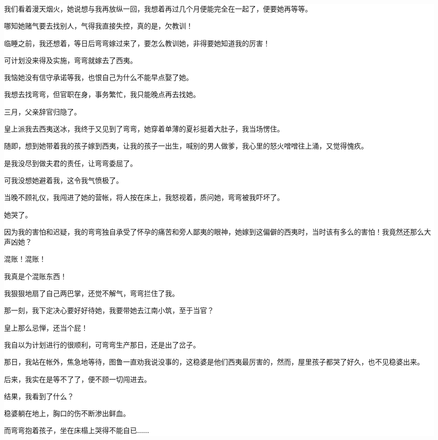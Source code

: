 我们看着漫天烟火，她说想与我再放纵一回，我想着再过几个月便能完全在一起了，便要她再等等。


哪知她赌气要去找别人，气得我直接失控，真的是，欠教训！


临睡之前，我还想着，等日后弯弯嫁过来了，要怎么教训她，非得要她知道我的厉害！


可计划没来得及实施，弯弯就嫁去了西夷。


我恼她没有信守承诺等我，也恨自己为什么不能早点娶了她。


我想去找弯弯，但官职在身，事务繁忙，我只能晚点再去找她。


三月，父亲辞官归隐了。


皇上派我去西夷送冰，我终于又见到了弯弯，她穿着单薄的夏衫挺着大肚子，我当场愣住。


随即，想到她带着我的孩子嫁到西夷，让我的孩子一出生，喊别的男人做爹，我心里的怒火噌噌往上涌，又觉得愧疚。


是我没尽到做夫君的责任，让弯弯委屈了。


可我没想她避着我，这令我气愤极了。


当晚不顾礼仪，我闯进了她的营帐，将人按在床上，我怒视着，质问她，弯弯被我吓坏了。


她哭了。


因为我的害怕和迟疑，我的弯弯独自承受了怀孕的痛苦和旁人鄙夷的眼神，她嫁到这偏僻的西夷时，当时该有多么的害怕！我竟然还那么大声凶她？


混账！混账！


我真是个混账东西！


我狠狠地扇了自己两巴掌，还觉不解气，弯弯拦住了我。


那一刻，我下定决心要好好待她，我要带她去江南小筑，至于当官？


皇上那么忌惮，还当个屁！


我自以为计划进行的很顺利，可弯弯生产那日，还是出了岔子。


那日，我站在帐外，焦急地等待，图鲁一直劝我说没事的，这稳婆是他们西夷最厉害的，然而，屋里孩子都哭了好久，也不见稳婆出来。


后来，我实在是等不了了，便不顾一切闯进去。


结果，我看到了什么？


稳婆躺在地上，胸口的伤不断渗出鲜血。


而弯弯抱着孩子，坐在床榻上哭得不能自已……

